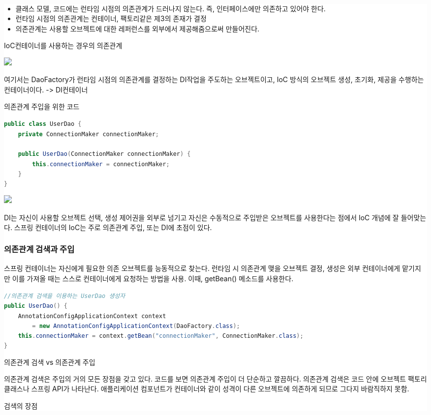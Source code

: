 - 클래스 모델, 코드에는 런타임 시점의 의존관계가 드러나지 않는다. 즉, 인터페이스에만 의존하고 있어야
한다.
- 런타임 시점의 의존관계는 컨테이너, 팩토리같은 제3의 존재가 결정
- 의존관계는 사용할 오브젝트에 대한 레퍼런스를 외부에서 제공해줌으로써 만들어진다.

IoC컨테이너를 사용하는 경우의 의존관계

![](C:\Users\Administrator\IdeaProjects\spring-study\readme_images\캡처3.PNG)

여기서는 DaoFactory가 런타임 시점의 의존관계를 결정하는 DI작업을 주도하는 오브젝트이고,
IoC 방식의 오브젝트 생성, 초기화, 제공을 수행하는 컨테이너이다.
-> DI컨테이너

의존관계 주입을 위한 코드
```java
public class UserDao {
    private ConnectionMaker connectionMaker;
    
    public UserDao(ConnectionMaker connectionMaker) {
        this.connectionMaker = connectionMaker;
    }
}
```

![](C:\Users\Administrator\IdeaProjects\spring-study\readme_images\캡처4.PNG)

DI는 자신이 사용할 오브젝트 선택, 생성 제어권을 외부로 넘기고 자신은 수동적으로 주입받은 오브젝트를
사용한다는 점에서 IoC 개념에 잘 들어맞는다.
스프링 컨테이너의 IoC는 주로 의존관계 주입, 또는 DI에 초점이 있다.

### 의존관계 검색과 주입

스프링 컨테이너는 자신에게 필요한 의존 오브젝트를 능동적으로 찾는다.
런타임 시 의존관계 맺을 오브젝트 결정, 생성은 외부 컨테이너에게 맡기지만
이를 가져올 때는 스스로 컨테이너에게 요청하는 방법을 사용.
이때, getBean() 메소드를 사용한다.

```java
//의존관계 검색을 이용하는 UserDao 생성자
public UserDao() {
    AnnotationConfigApplicationContext context
        = new AnnotationConfigApplicationContext(DaoFactory.class);
    this.connectionMaker = context.getBean("connectionMaker", ConnectionMaker.class);
}
```

의존관계 검색 vs 의존관계 주입

의존관계 검색은 주입의 거의 모든 장점을 갖고 있다.
코드를 보면 의존관계 주입이 더 단순하고 깔끔하다. 의존관계 검색은
코드 안에 오브젝트 팩토리 클래스나 스프링 API가 나타난다.
애플리케이션 컴포넌트가 컨테이너와 같이 성격이 다른 오브젝트에 의존하게 되므로
그다지 바람직하지 못함.

검색의 장점
